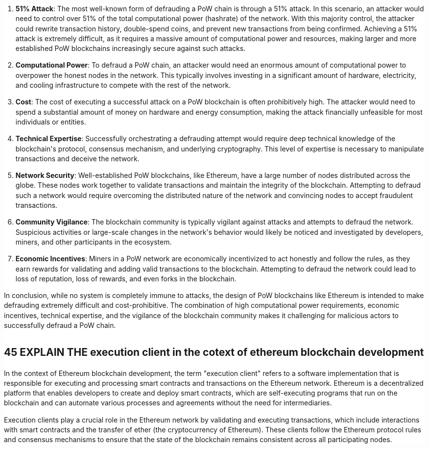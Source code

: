 1. **51% Attack**: The most well-known form of defrauding a PoW chain is through a 51% attack. In this scenario, an attacker would need to control over 51% of the total computational power (hashrate) of the network. With this majority control, the attacker could rewrite transaction history, double-spend coins, and prevent new transactions from being confirmed. Achieving a 51% attack is extremely difficult, as it requires a massive amount of computational power and resources, making larger and more established PoW blockchains increasingly secure against such attacks.

2. **Computational Power**: To defraud a PoW chain, an attacker would need an enormous amount of computational power to overpower the honest nodes in the network. This typically involves investing in a significant amount of hardware, electricity, and cooling infrastructure to compete with the rest of the network.

3. **Cost**: The cost of executing a successful attack on a PoW blockchain is often prohibitively high. The attacker would need to spend a substantial amount of money on hardware and energy consumption, making the attack financially unfeasible for most individuals or entities.

4. **Technical Expertise**: Successfully orchestrating a defrauding attempt would require deep technical knowledge of the blockchain's protocol, consensus mechanism, and underlying cryptography. This level of expertise is necessary to manipulate transactions and deceive the network.

5. **Network Security**: Well-established PoW blockchains, like Ethereum, have a large number of nodes distributed across the globe. These nodes work together to validate transactions and maintain the integrity of the blockchain. Attempting to defraud such a network would require overcoming the distributed nature of the network and convincing nodes to accept fraudulent transactions.

6. **Community Vigilance**: The blockchain community is typically vigilant against attacks and attempts to defraud the network. Suspicious activities or large-scale changes in the network's behavior would likely be noticed and investigated by developers, miners, and other participants in the ecosystem.

7. **Economic Incentives**: Miners in a PoW network are economically incentivized to act honestly and follow the rules, as they earn rewards for validating and adding valid transactions to the blockchain. Attempting to defraud the network could lead to loss of reputation, loss of rewards, and even forks in the blockchain.

In conclusion, while no system is completely immune to attacks, the design of PoW blockchains like Ethereum is intended to make defrauding extremely difficult and cost-prohibitive. The combination of high computational power requirements, economic incentives, technical expertise, and the vigilance of the blockchain community makes it challenging for malicious actors to successfully defraud a PoW chain.

## 45 EXPLAIN THE execution client in the cotext of ethereum blockchain development
In the context of Ethereum blockchain development, the term "execution client" refers to a software implementation that is responsible for executing and processing smart contracts and transactions on the Ethereum network. Ethereum is a decentralized platform that enables developers to create and deploy smart contracts, which are self-executing programs that run on the blockchain and can automate various processes and agreements without the need for intermediaries.

Execution clients play a crucial role in the Ethereum network by validating and executing transactions, which include interactions with smart contracts and the transfer of ether (the cryptocurrency of Ethereum). These clients follow the Ethereum protocol rules and consensus mechanisms to ensure that the state of the blockchain remains consistent across all participating nodes.
